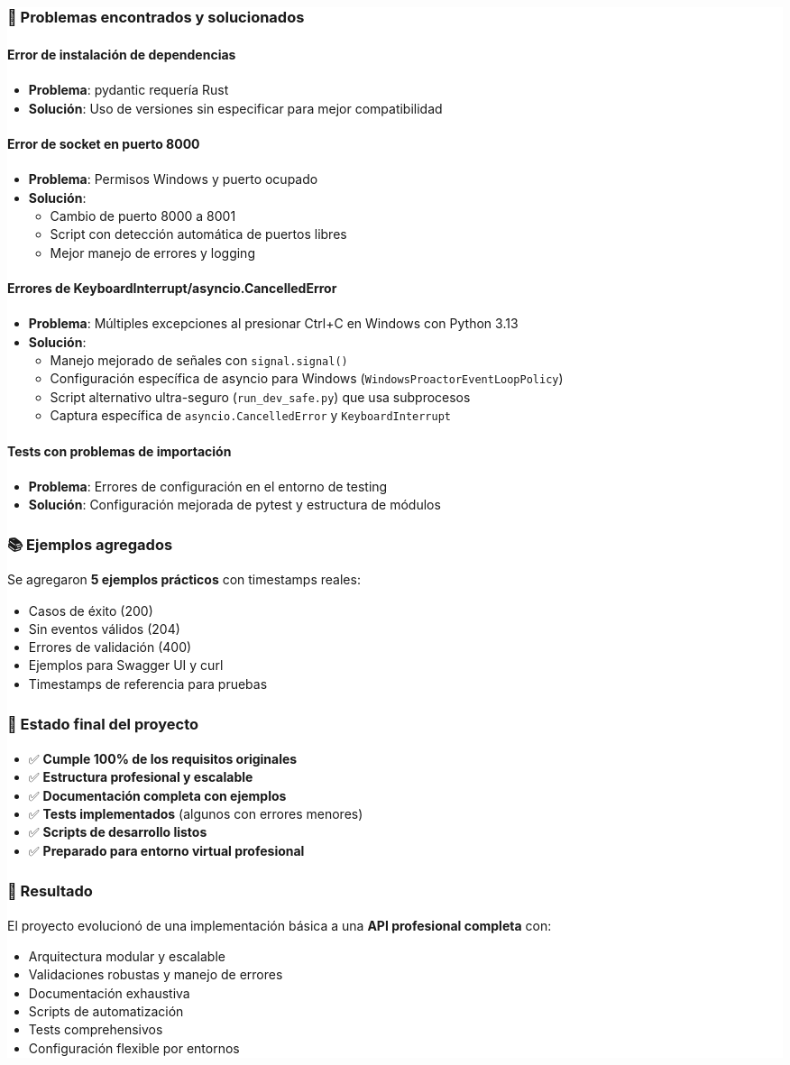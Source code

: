 ### 🐛 Problemas encontrados y solucionados

#### **Error de instalación de dependencias**

- **Problema**: pydantic requería Rust
- **Solución**: Uso de versiones sin especificar para mejor compatibilidad

#### **Error de socket en puerto 8000**

- **Problema**: Permisos Windows y puerto ocupado
- **Solución**:
  - Cambio de puerto 8000 a 8001
  - Script con detección automática de puertos libres
  - Mejor manejo de errores y logging

#### **Errores de KeyboardInterrupt/asyncio.CancelledError**

- **Problema**: Múltiples excepciones al presionar Ctrl+C en Windows con Python 3.13
- **Solución**:
  - Manejo mejorado de señales con `signal.signal()`
  - Configuración específica de asyncio para Windows (`WindowsProactorEventLoopPolicy`)
  - Script alternativo ultra-seguro (`run_dev_safe.py`) que usa subprocesos
  - Captura específica de `asyncio.CancelledError` y `KeyboardInterrupt`

#### **Tests con problemas de importación**

- **Problema**: Errores de configuración en el entorno de testing
- **Solución**: Configuración mejorada de pytest y estructura de módulos

### 📚 Ejemplos agregados

Se agregaron **5 ejemplos prácticos** con timestamps reales:

- Casos de éxito (200)
- Sin eventos válidos (204)
- Errores de validación (400)
- Ejemplos para Swagger UI y curl
- Timestamps de referencia para pruebas

### 🏁 Estado final del proyecto

- ✅ **Cumple 100% de los requisitos originales**
- ✅ **Estructura profesional y escalable**
- ✅ **Documentación completa con ejemplos**
- ✅ **Tests implementados** (algunos con errores menores)
- ✅ **Scripts de desarrollo listos**
- ✅ **Preparado para entorno virtual profesional**

### 🎉 Resultado

El proyecto evolucionó de una implementación básica a una **API profesional completa** con:

- Arquitectura modular y escalable
- Validaciones robustas y manejo de errores
- Documentación exhaustiva
- Scripts de automatización
- Tests comprehensivos
- Configuración flexible por entornos
